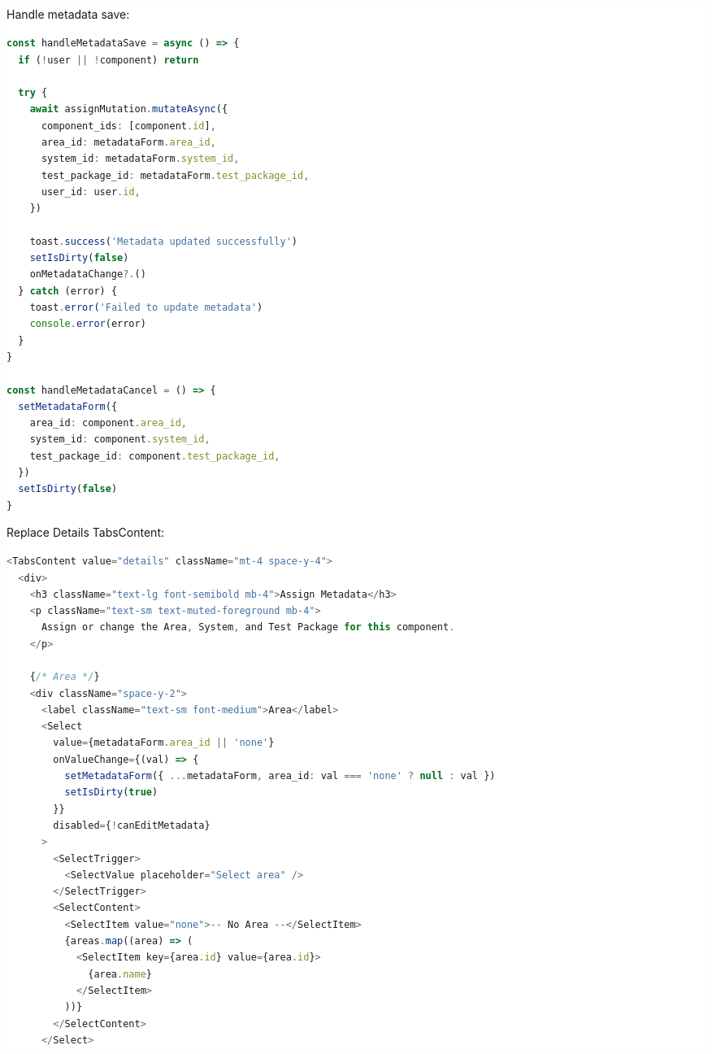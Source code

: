 Handle metadata save:
```typescript
const handleMetadataSave = async () => {
  if (!user || !component) return

  try {
    await assignMutation.mutateAsync({
      component_ids: [component.id],
      area_id: metadataForm.area_id,
      system_id: metadataForm.system_id,
      test_package_id: metadataForm.test_package_id,
      user_id: user.id,
    })

    toast.success('Metadata updated successfully')
    setIsDirty(false)
    onMetadataChange?.()
  } catch (error) {
    toast.error('Failed to update metadata')
    console.error(error)
  }
}

const handleMetadataCancel = () => {
  setMetadataForm({
    area_id: component.area_id,
    system_id: component.system_id,
    test_package_id: component.test_package_id,
  })
  setIsDirty(false)
}
```

Replace Details TabsContent:
```typescript
<TabsContent value="details" className="mt-4 space-y-4">
  <div>
    <h3 className="text-lg font-semibold mb-4">Assign Metadata</h3>
    <p className="text-sm text-muted-foreground mb-4">
      Assign or change the Area, System, and Test Package for this component.
    </p>

    {/* Area */}
    <div className="space-y-2">
      <label className="text-sm font-medium">Area</label>
      <Select
        value={metadataForm.area_id || 'none'}
        onValueChange={(val) => {
          setMetadataForm({ ...metadataForm, area_id: val === 'none' ? null : val })
          setIsDirty(true)
        }}
        disabled={!canEditMetadata}
      >
        <SelectTrigger>
          <SelectValue placeholder="Select area" />
        </SelectTrigger>
        <SelectContent>
          <SelectItem value="none">-- No Area --</SelectItem>
          {areas.map((area) => (
            <SelectItem key={area.id} value={area.id}>
              {area.name}
            </SelectItem>
          ))}
        </SelectContent>
      </Select>
```